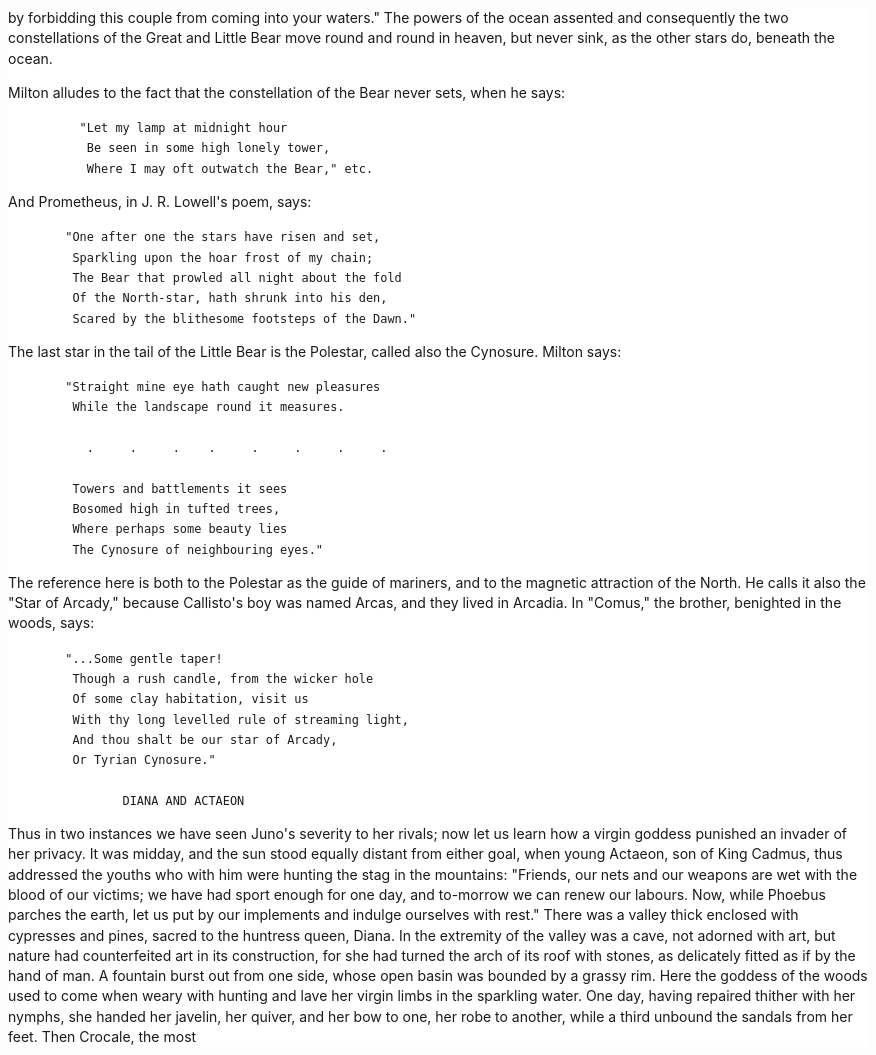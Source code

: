 by forbidding this couple from coming into your waters." The powers of
the ocean assented and consequently the two constellations of the
Great and Little Bear move round and round in heaven, but never
sink, as the other stars do, beneath the ocean.

  Milton alludes to the fact that the constellation of the Bear
never sets, when he says:

              "Let my lamp at midnight hour
               Be seen in some high lonely tower,
               Where I may oft outwatch the Bear," etc.

  And Prometheus, in J. R. Lowell's poem, says:

            "One after one the stars have risen and set,
             Sparkling upon the hoar frost of my chain;
             The Bear that prowled all night about the fold
             Of the North-star, hath shrunk into his den,
             Scared by the blithesome footsteps of the Dawn."

  The last star in the tail of the Little Bear is the Polestar, called
also the Cynosure. Milton says:

            "Straight mine eye hath caught new pleasures
             While the landscape round it measures.

               .     .     .    .     .     .     .     .

             Towers and battlements it sees
             Bosomed high in tufted trees,
             Where perhaps some beauty lies
             The Cynosure of neighbouring eyes."

  The reference here is both to the Polestar as the guide of mariners,
and to the magnetic attraction of the North. He calls it also the
"Star of Arcady," because Callisto's boy was named Arcas, and they
lived in Arcadia. In "Comus," the brother, benighted in the woods,
says:

            "...Some gentle taper!
             Though a rush candle, from the wicker hole
             Of some clay habitation, visit us
             With thy long levelled rule of streaming light,
             And thou shalt be our star of Arcady,
             Or Tyrian Cynosure."

                    DIANA AND ACTAEON

  Thus in two instances we have seen Juno's severity to her rivals;
now let us learn how a virgin goddess punished an invader of her
privacy.
  It was midday, and the sun stood equally distant from either goal,
when young Actaeon, son of King Cadmus, thus addressed the youths
who with him were hunting the stag in the mountains:
  "Friends, our nets and our weapons are wet with the blood of our
victims; we have had sport enough for one day, and to-morrow we can
renew our labours. Now, while Phoebus parches the earth, let us put by
our implements and indulge ourselves with rest."
  There was a valley thick enclosed with cypresses and pines, sacred
to the huntress queen, Diana. In the extremity of the valley was a
cave, not adorned with art, but nature had counterfeited art in its
construction, for she had turned the arch of its roof with stones,
as delicately fitted as if by the hand of man. A fountain burst out
from one side, whose open basin was bounded by a grassy rim. Here
the goddess of the woods used to come when weary with hunting and lave
her virgin limbs in the sparkling water.
  One day, having repaired thither with her nymphs, she handed her
javelin, her quiver, and her bow to one, her robe to another, while
a third unbound the sandals from her feet. Then Crocale, the most